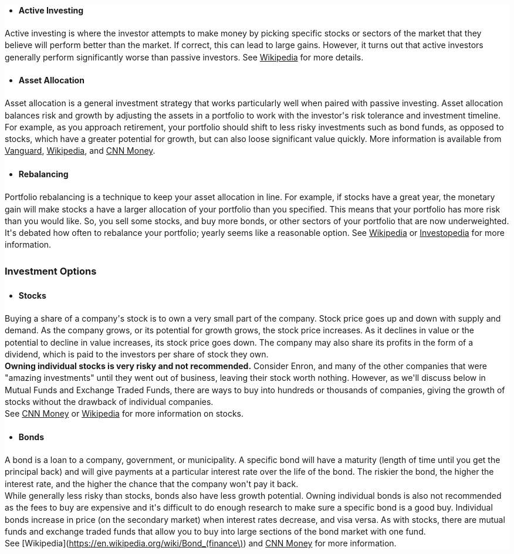 * #### Active Investing
Active investing is where the investor attempts to make money by picking specific stocks or sectors of the market that they believe will perform better than the market. If correct, this can lead to large gains. However, it turns out that active investors generally perform significantly worse than passive investors. See [Wikipedia](https://en.wikipedia.org/wiki/Active_management) for more details.

* #### Asset Allocation
Asset allocation is a general investment strategy that works particularly well when paired with passive investing. Asset allocation balances risk and growth by adjusting the assets in a portfolio to work with the investor's risk tolerance and investment timeline. For example, as you approach retirement, your portfolio should shift to less risky investments such as bond funds, as opposed to stocks, which have a greater potential for growth, but can also loose significant value quickly. More information is available from [Vanguard](https://personal.vanguard.com/us/insights/investingtruths/investing-truth-about-risk), [Wikipedia](https://en.wikipedia.org/wiki/Asset_allocation), and [CNN Money](http://money.cnn.com/retirement/guide/basics_basics.moneymag/index3.htm?iid=EL).

* #### Rebalancing
Portfolio rebalancing is a technique to keep your asset allocation in line. For example, if stocks have a great year, the monetary gain will make stocks a have a larger allocation of your portfolio than you specified. This means that your portfolio has more risk than you would like. So, you sell some stocks, and buy more bonds, or other sectors of your portfolio that are now underweighted. It's debated how often to rebalance your portfolio; yearly seems like a reasonable option. See [Wikipedia](https://en.wikipedia.org/wiki/Rebalancing_investments) or [Investopedia](http://www.investopedia.com/articles/pf/05/051105.asp) for more information.

### Investment Options

* #### Stocks
Buying a share of a company's stock is to own a very small part of the company. Stock price goes up and down with supply and demand. As the company grows, or its potential for growth grows, the stock price increases. As it declines in value or the potential to decline in value increases, its stock price goes down. The company may also share its profits in the form of a dividend, which is paid to the investors per share of stock they own.  
**Owning individual stocks is very risky and not recommended.** Consider Enron, and many of the other companies that were "amazing investments" until they went out of business, leaving their stock worth nothing. However, as we'll discuss below in Mutual Funds and Exchange Traded Funds, there are ways to buy into hundreds or thousands of companies, giving the growth of stocks without the drawback of individual companies.  
See [CNN Money](http://money.cnn.com/retirement/guide/investing_stocks.moneymag/index.htm) or [Wikipedia](https://en.wikipedia.org/wiki/Stock) for more information on stocks.  

* #### Bonds
A bond is a loan to a company, government, or municipality. A specific bond will have a maturity (length of time until you get the principal back) and will give payments at a particular interest rate over the life of the bond. The riskier the bond, the higher the interest rate, and the higher the chance that the company won't pay it back.  
While generally less risky than stocks, bonds also have less growth potential. Owning individual bonds is also not recommended as the fees to buy are expensive and it's difficult to do enough research to make sure a specific bond is a good buy.  Individual bonds increase in price  (on the secondary market) when interest rates decrease, and visa versa.
As with stocks, there are mutual funds and exchange traded funds that allow you to buy into large sections of the bond market with one fund.  
See [Wikipedia](https://en.wikipedia.org/wiki/Bond_(finance\)) and [CNN Money](http://money.cnn.com/retirement/guide/investing_bonds.moneymag/index.htm?iid=EL) for more information. 

